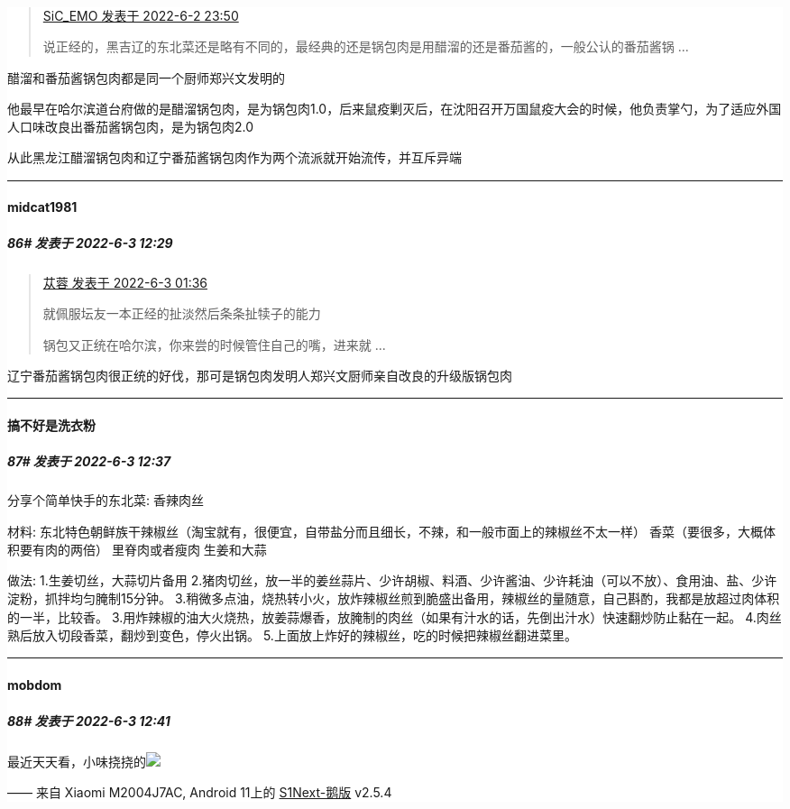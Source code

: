 <blockquote><a href="httphttps://bbs.saraba1st.com/2b/forum.php?mod=redirect&amp;goto=findpost&amp;pid=56103357&amp;ptid=2072987" target="_blank">SiC_EMO 发表于 2022-6-2 23:50</a>

说正经的，黑吉辽的东北菜还是略有不同的，最经典的还是锅包肉是用醋溜的还是番茄酱的，一般公认的番茄酱锅 ...</blockquote>
醋溜和番茄酱锅包肉都是同一个厨师郑兴文发明的

他最早在哈尔滨道台府做的是醋溜锅包肉，是为锅包肉1.0，后来鼠疫剿灭后，在沈阳召开万国鼠疫大会的时候，他负责掌勺，为了适应外国人口味改良出番茄酱锅包肉，是为锅包肉2.0

从此黑龙江醋溜锅包肉和辽宁番茄酱锅包肉作为两个流派就开始流传，并互斥异端

*****

####  midcat1981  
##### 86#       发表于 2022-6-3 12:29

<blockquote><a href="httphttps://bbs.saraba1st.com/2b/forum.php?mod=redirect&amp;goto=findpost&amp;pid=56104138&amp;ptid=2072987" target="_blank">苁蓉 发表于 2022-6-3 01:36</a>

就佩服坛友一本正经的扯淡然后条条扯犊子的能力

锅包又正统在哈尔滨，你来尝的时候管住自己的嘴，进来就 ...</blockquote>
辽宁番茄酱锅包肉很正统的好伐，那可是锅包肉发明人郑兴文厨师亲自改良的升级版锅包肉



*****

####  搞不好是洗衣粉  
##### 87#       发表于 2022-6-3 12:37

分享个简单快手的东北菜:
香辣肉丝

材料:
东北特色朝鲜族干辣椒丝（淘宝就有，很便宜，自带盐分而且细长，不辣，和一般市面上的辣椒丝不太一样）
香菜（要很多，大概体积要有肉的两倍）
里脊肉或者瘦肉
生姜和大蒜

做法:
1.生姜切丝，大蒜切片备用
2.猪肉切丝，放一半的姜丝蒜片、少许胡椒、料酒、少许酱油、少许耗油（可以不放）、食用油、盐、少许淀粉，抓拌均匀腌制15分钟。
3.稍微多点油，烧热转小火，放炸辣椒丝煎到脆盛出备用，辣椒丝的量随意，自己斟酌，我都是放超过肉体积的一半，比较香。
3.用炸辣椒的油大火烧热，放姜蒜爆香，放腌制的肉丝（如果有汁水的话，先倒出汁水）快速翻炒防止黏在一起。
4.肉丝熟后放入切段香菜，翻炒到变色，停火出锅。
5.上面放上炸好的辣椒丝，吃的时候把辣椒丝翻进菜里。

*****

####  mobdom  
##### 88#       发表于 2022-6-3 12:41

最近天天看，小味挠挠的<img src="https://static.saraba1st.com/image/smiley/face2017/037.png" referrerpolicy="no-referrer">

—— 来自 Xiaomi M2004J7AC, Android 11上的 [S1Next-鹅版](https://github.com/ykrank/S1-Next/releases) v2.5.4


